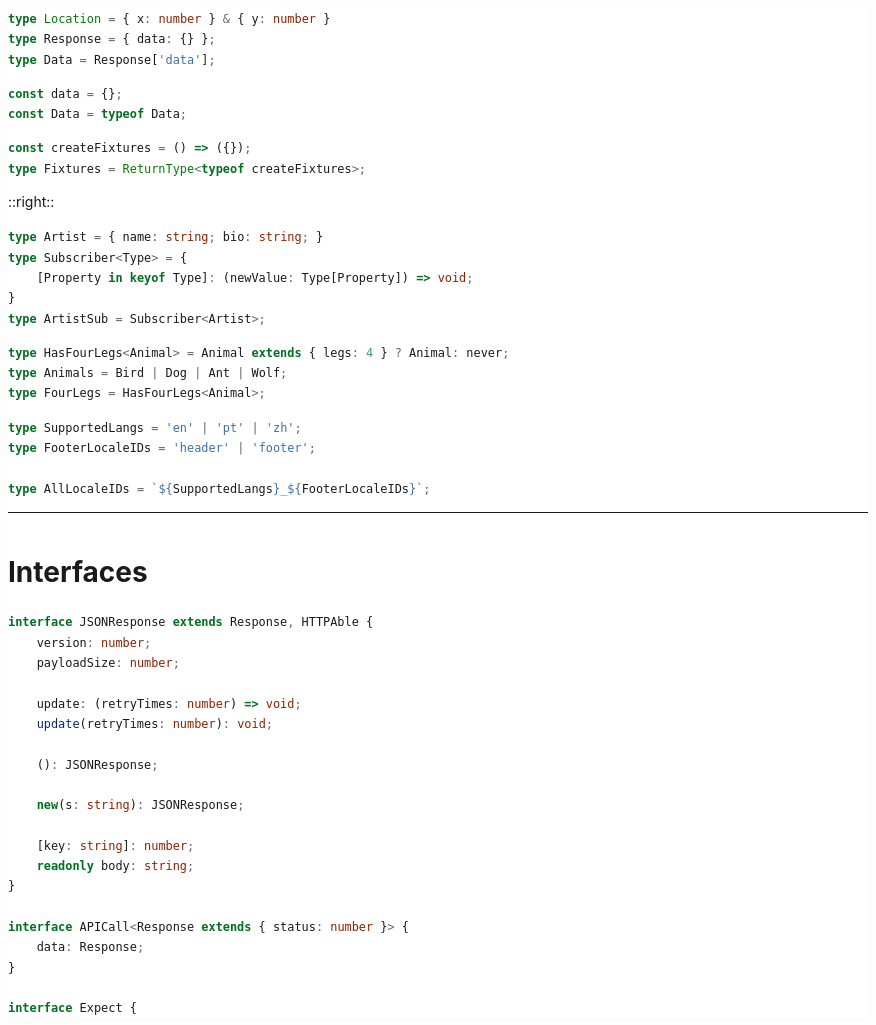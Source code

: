 ```ts
type Location = { x: number } & { y: number }
type Response = { data: {} };
type Data = Response['data'];
```

```ts
const data = {};
const Data = typeof Data;
```
```ts
const createFixtures = () => ({});
type Fixtures = ReturnType<typeof createFixtures>;
```

::right::


<div class="pl-5">

```ts
type Artist = { name: string; bio: string; }
type Subscriber<Type> = {
    [Property in keyof Type]: (newValue: Type[Property]) => void;
}
type ArtistSub = Subscriber<Artist>;
```

```ts
type HasFourLegs<Animal> = Animal extends { legs: 4 } ? Animal: never;
type Animals = Bird | Dog | Ant | Wolf;
type FourLegs = HasFourLegs<Animal>;
```

```ts
type SupportedLangs = 'en' | 'pt' | 'zh';
type FooterLocaleIDs = 'header' | 'footer';

type AllLocaleIDs = `${SupportedLangs}_${FooterLocaleIDs}`;
```

</div>



---

# Interfaces

```ts
interface JSONResponse extends Response, HTTPAble {
    version: number;
    payloadSize: number;

    update: (retryTimes: number) => void;
    update(retryTimes: number): void;

    (): JSONResponse;

    new(s: string): JSONResponse;

    [key: string]: number;
    readonly body: string;
}

interface APICall<Response extends { status: number }> {
    data: Response;
}

interface Expect {
```
